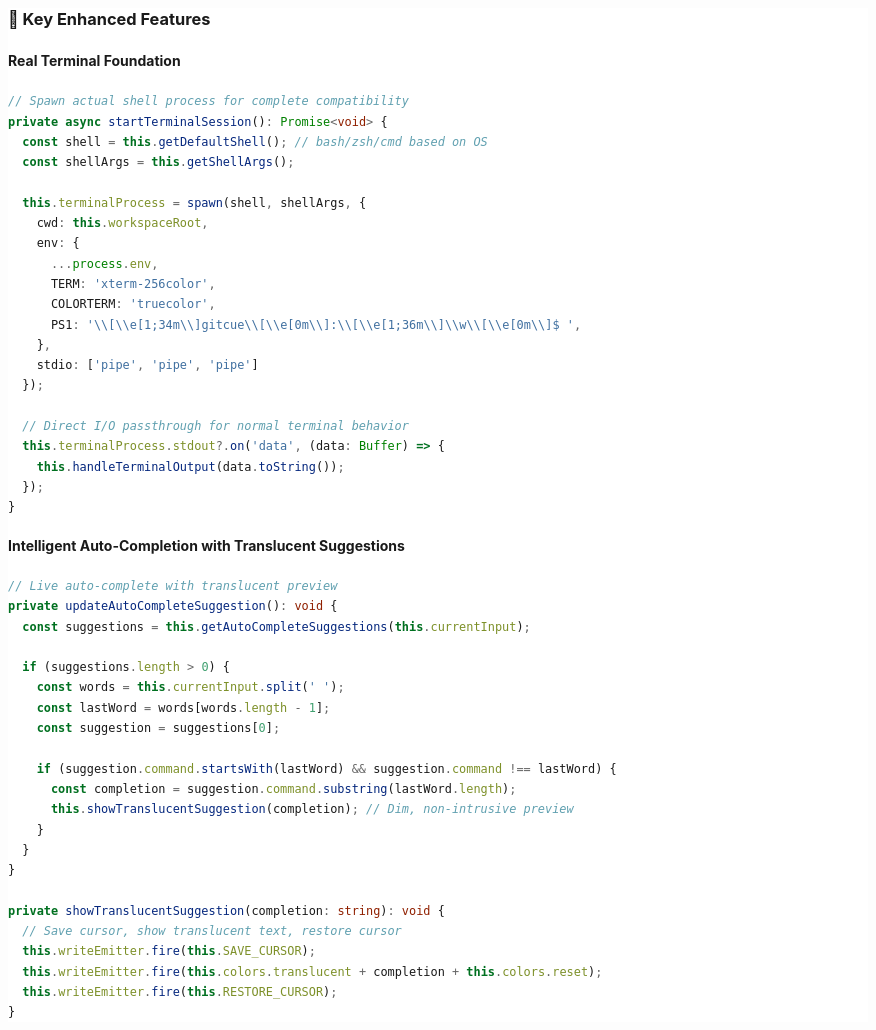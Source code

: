 ### 🎨 Key Enhanced Features

#### **Real Terminal Foundation**
```typescript
// Spawn actual shell process for complete compatibility
private async startTerminalSession(): Promise<void> {
  const shell = this.getDefaultShell(); // bash/zsh/cmd based on OS
  const shellArgs = this.getShellArgs();

  this.terminalProcess = spawn(shell, shellArgs, {
    cwd: this.workspaceRoot,
    env: {
      ...process.env,
      TERM: 'xterm-256color',
      COLORTERM: 'truecolor',
      PS1: '\\[\\e[1;34m\\]gitcue\\[\\e[0m\\]:\\[\\e[1;36m\\]\\w\\[\\e[0m\\]$ ',
    },
    stdio: ['pipe', 'pipe', 'pipe']
  });

  // Direct I/O passthrough for normal terminal behavior
  this.terminalProcess.stdout?.on('data', (data: Buffer) => {
    this.handleTerminalOutput(data.toString());
  });
}
```

#### **Intelligent Auto-Completion with Translucent Suggestions**
```typescript
// Live auto-complete with translucent preview
private updateAutoCompleteSuggestion(): void {
  const suggestions = this.getAutoCompleteSuggestions(this.currentInput);
  
  if (suggestions.length > 0) {
    const words = this.currentInput.split(' ');
    const lastWord = words[words.length - 1];
    const suggestion = suggestions[0];
    
    if (suggestion.command.startsWith(lastWord) && suggestion.command !== lastWord) {
      const completion = suggestion.command.substring(lastWord.length);
      this.showTranslucentSuggestion(completion); // Dim, non-intrusive preview
    }
  }
}

private showTranslucentSuggestion(completion: string): void {
  // Save cursor, show translucent text, restore cursor
  this.writeEmitter.fire(this.SAVE_CURSOR);
  this.writeEmitter.fire(this.colors.translucent + completion + this.colors.reset);
  this.writeEmitter.fire(this.RESTORE_CURSOR);
}
```
